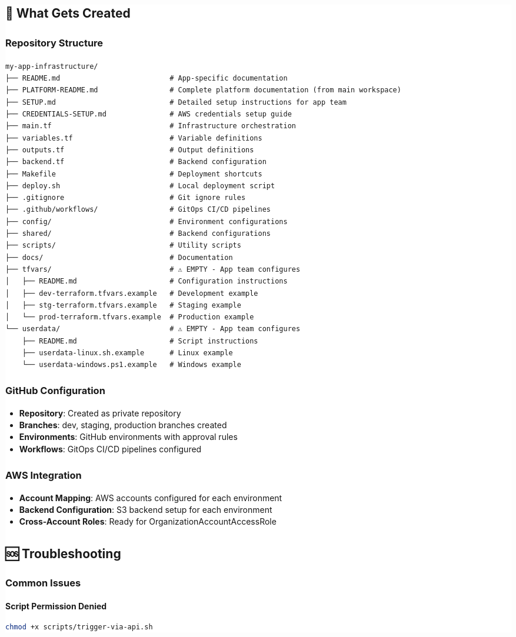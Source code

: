 ## 🔄 What Gets Created

### Repository Structure
```
my-app-infrastructure/
├── README.md                          # App-specific documentation
├── PLATFORM-README.md                 # Complete platform documentation (from main workspace)
├── SETUP.md                           # Detailed setup instructions for app team
├── CREDENTIALS-SETUP.md               # AWS credentials setup guide
├── main.tf                            # Infrastructure orchestration
├── variables.tf                       # Variable definitions
├── outputs.tf                         # Output definitions
├── backend.tf                         # Backend configuration
├── Makefile                           # Deployment shortcuts
├── deploy.sh                          # Local deployment script
├── .gitignore                         # Git ignore rules
├── .github/workflows/                 # GitOps CI/CD pipelines
├── config/                            # Environment configurations
├── shared/                            # Backend configurations
├── scripts/                           # Utility scripts
├── docs/                              # Documentation
├── tfvars/                            # ⚠️ EMPTY - App team configures
│   ├── README.md                      # Configuration instructions
│   ├── dev-terraform.tfvars.example   # Development example
│   ├── stg-terraform.tfvars.example   # Staging example
│   └── prod-terraform.tfvars.example  # Production example
└── userdata/                          # ⚠️ EMPTY - App team configures
    ├── README.md                      # Script instructions
    ├── userdata-linux.sh.example      # Linux example
    └── userdata-windows.ps1.example   # Windows example
```

### GitHub Configuration
- **Repository**: Created as private repository
- **Branches**: dev, staging, production branches created
- **Environments**: GitHub environments with approval rules
- **Workflows**: GitOps CI/CD pipelines configured

### AWS Integration
- **Account Mapping**: AWS accounts configured for each environment
- **Backend Configuration**: S3 backend setup for each environment
- **Cross-Account Roles**: Ready for OrganizationAccountAccessRole

## 🆘 Troubleshooting

### Common Issues

**Script Permission Denied**
```bash
chmod +x scripts/trigger-via-api.sh
```
